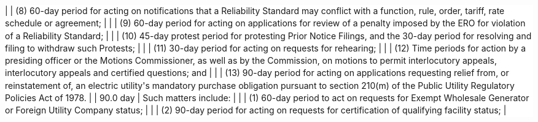 |            |               (8) 60-day period for acting on notifications that a Reliability Standard may conflict with a function, rule, order, tariff, rate schedule or agreement;                                                                                                                                                                                                                                                                                                                                                                                                                                                                                           |
|            |               (9) 60-day period for acting on applications for review of a penalty imposed by the ERO for violation of a Reliability Standard;                                                                                                                                                                                                                                                                                                                                                                                                                                                                                                                   |
|            |               (10) 45-day protest period for protesting Prior Notice Filings, and the 30-day period for resolving and filing to withdraw such Protests;                                                                                                                                                                                                                                                                                                                                                                                                                                                                                                          |
|            |               (11) 30-day period for acting on requests for rehearing;                                                                                                                                                                                                                                                                                                                                                                                                                                                                                                                                                                                           |
|            |               (12) Time periods for action by a presiding officer or the Motions Commissioner, as well as by the Commission, on motions to permit interlocutory appeals, interlocutory appeals and certified questions; and                                                                                                                                                                                                                                                                                                                                                                                                                                      |
|            |               (13) 90-day period for acting on applications requesting relief from, or reinstatement of, an electric utility's mandatory purchase obligation pursuant to section 210(m) of the Public Utility Regulatory Policies Act of 1978.                                                                                                                                                                                                                                                                                                                                                                                                                   |
| 90.0 day   | Such matters include:                                                                                                                                                                                                                                                                                                                                                                                                                                                                                                                                                                                                                                            |
|            |               (1) 60-day period to act on requests for Exempt Wholesale Generator or Foreign Utility Company status;                                                                                                                                                                                                                                                                                                                                                                                                                                                                                                                                             |
|            |               (2) 90-day period for acting on requests for certification of qualifying facility status;                                                                                                                                                                                                                                                                                                                                                                                                                                                                                                                                                          |